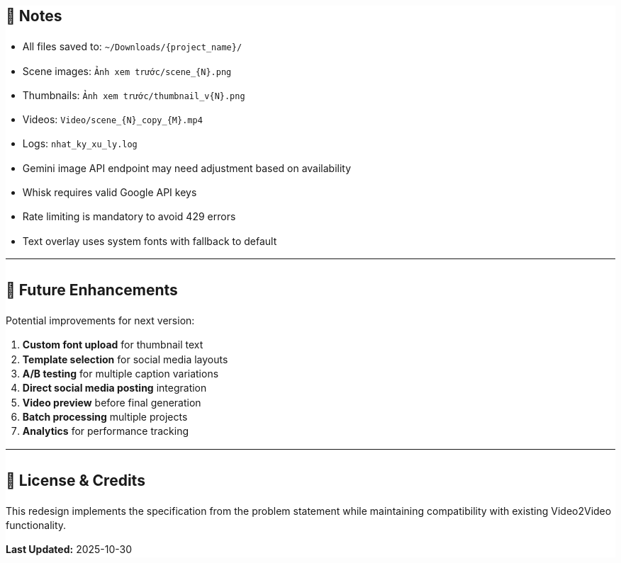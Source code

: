 
## 📝 Notes

- All files saved to: `~/Downloads/{project_name}/`
- Scene images: `Ảnh xem trước/scene_{N}.png`
- Thumbnails: `Ảnh xem trước/thumbnail_v{N}.png`
- Videos: `Video/scene_{N}_copy_{M}.mp4`
- Logs: `nhat_ky_xu_ly.log`

- Gemini image API endpoint may need adjustment based on availability
- Whisk requires valid Google API keys
- Rate limiting is mandatory to avoid 429 errors
- Text overlay uses system fonts with fallback to default

---

## 🔮 Future Enhancements

Potential improvements for next version:

1. **Custom font upload** for thumbnail text
2. **Template selection** for social media layouts
3. **A/B testing** for multiple caption variations
4. **Direct social media posting** integration
5. **Video preview** before final generation
6. **Batch processing** multiple projects
7. **Analytics** for performance tracking

---

## 📄 License & Credits

This redesign implements the specification from the problem statement while maintaining compatibility with existing Video2Video functionality.

**Last Updated:** 2025-10-30
